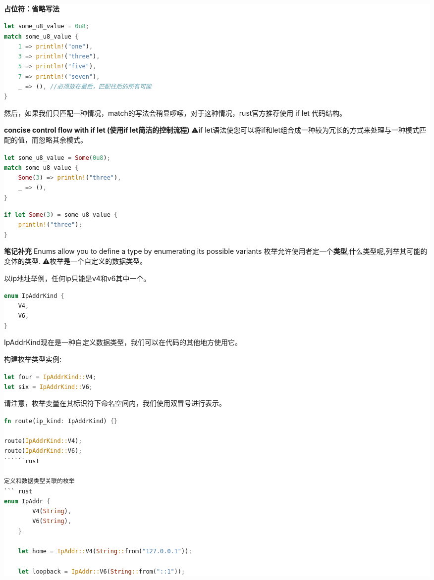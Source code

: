 **占位符：省略写法**
``` rust
let some_u8_value = 0u8; 
match some_u8_value {
	1 => println!("one"),
	3 => println!("three"), 
	5 => println!("five"), 
	7 => println!("seven"), 
	_ => (), //必须放在最后，匹配往后的所有可能
}
```

然后，如果我们只匹配一种情况，match的写法会稍显啰嗦，对于这种情况，rust官方推荐使用 if let 代码结构。

**concise control flow with if let (使用if let简洁的控制流程)**
⚠️if let语法使您可以将if和let组合成一种较为冗长的方式来处理与一种模式匹配的值，而忽略其余模式。
``` rust
let some_u8_value = Some(0u8); 
match some_u8_value {
	Some(3) => println!("three"),
	_ => (), 
}
```

```rust
if let Some(3) = some_u8_value { 
	println!("three");
}
```

**笔记补充**
Enums allow you to define a type by enumerating its possible variants
枚举允许使用者定一个**类型**,什么类型呢,列举其可能的变体的类型.
⚠️枚举是一个自定义的数据类型。

以ip地址举例，任何ip只能是v4和v6其中一个。
``` rust
enum IpAddrKind {
    V4,
    V6,
}
```
IpAddrKind现在是一种自定义数据类型，我们可以在代码的其他地方使用它。

构建枚举类型实例:
```rust
let four = IpAddrKind::V4;
let six = IpAddrKind::V6;
```

请注意，枚举变量在其标识符下命名空间内，我们使用双冒号进行表示。
```rust
fn route(ip_kind: IpAddrKind) {}

route(IpAddrKind::V4);
route(IpAddrKind::V6);
``````rust

定义和数据类型关联的枚举
``` rust
enum IpAddr {
        V4(String),
        V6(String),
    }

    let home = IpAddr::V4(String::from("127.0.0.1"));

    let loopback = IpAddr::V6(String::from("::1"));
```
